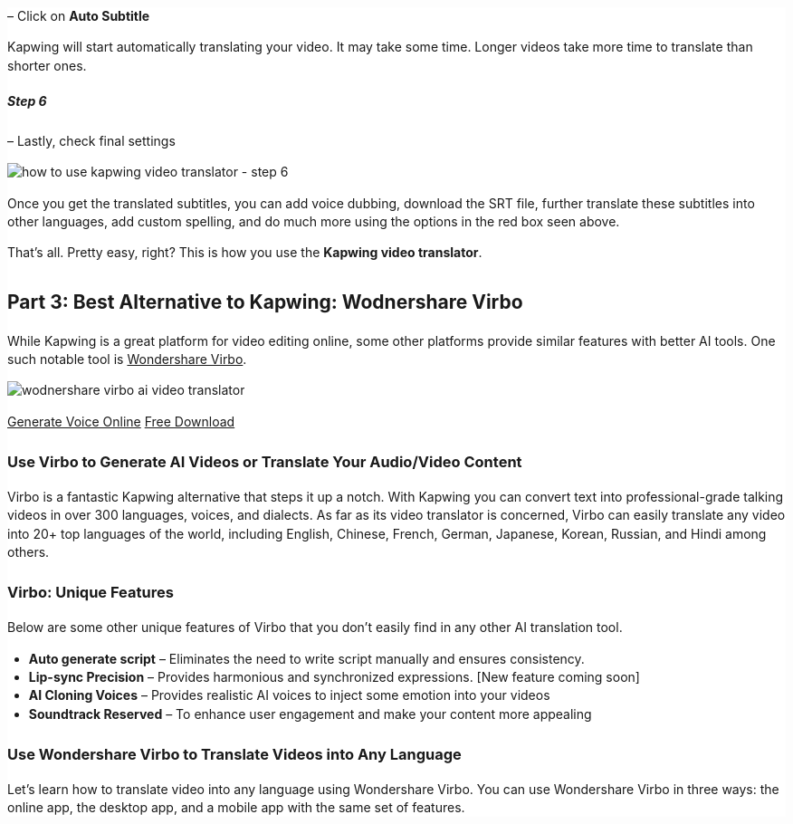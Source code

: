 – Click on **Auto Subtitle**

Kapwing will start automatically translating your video. It may take some time. Longer videos take more time to translate than shorter ones.

##### Step 6

– Lastly, check final settings

![how to use kapwing video translator - step 6](https://images.wondershare.com/virbo/article/kapwing-translate-video-05.jpg)

Once you get the translated subtitles, you can add voice dubbing, download the SRT file, further translate these subtitles into other languages, add custom spelling, and do much more using the options in the red box seen above.

That’s all. Pretty easy, right? This is how you use the **Kapwing video translator**.

## Part 3: Best Alternative to Kapwing: Wodnershare Virbo

While Kapwing is a great platform for video editing online, some other platforms provide similar features with better AI tools. One such notable tool is [Wondershare Virbo](https://virbo.wondershare.com/).

![wodnershare virbo ai video translator](https://images.wondershare.com/virbo/article/kapwing-translate-video-06.jpg)

[Generate Voice Online](https://tools.techidaily.com/wondershare/virbo/download/) [Free Download](https://tools.techidaily.com/wondershare/virbo/download/)

### Use Virbo to Generate AI Videos or Translate Your Audio/Video Content

Virbo is a fantastic Kapwing alternative that steps it up a notch. With Kapwing you can convert text into professional-grade talking videos in over 300 languages, voices, and dialects. As far as its video translator is concerned, Virbo can easily translate any video into 20+ top languages of the world, including English, Chinese, French, German, Japanese, Korean, Russian, and Hindi among others.

### Virbo: Unique Features

Below are some other unique features of Virbo that you don’t easily find in any other AI translation tool.

- **Auto generate script** – Eliminates the need to write script manually and ensures consistency.
- **Lip-sync Precision** – Provides harmonious and synchronized expressions. \[New feature coming soon\]
- **AI Cloning Voices** – Provides realistic AI voices to inject some emotion into your videos
- **Soundtrack Reserved** – To enhance user engagement and make your content more appealing

### Use Wondershare Virbo to Translate Videos into Any Language

Let’s learn how to translate video into any language using Wondershare Virbo. You can use Wondershare Virbo in three ways: the online app, the desktop app, and a mobile app with the same set of features.
